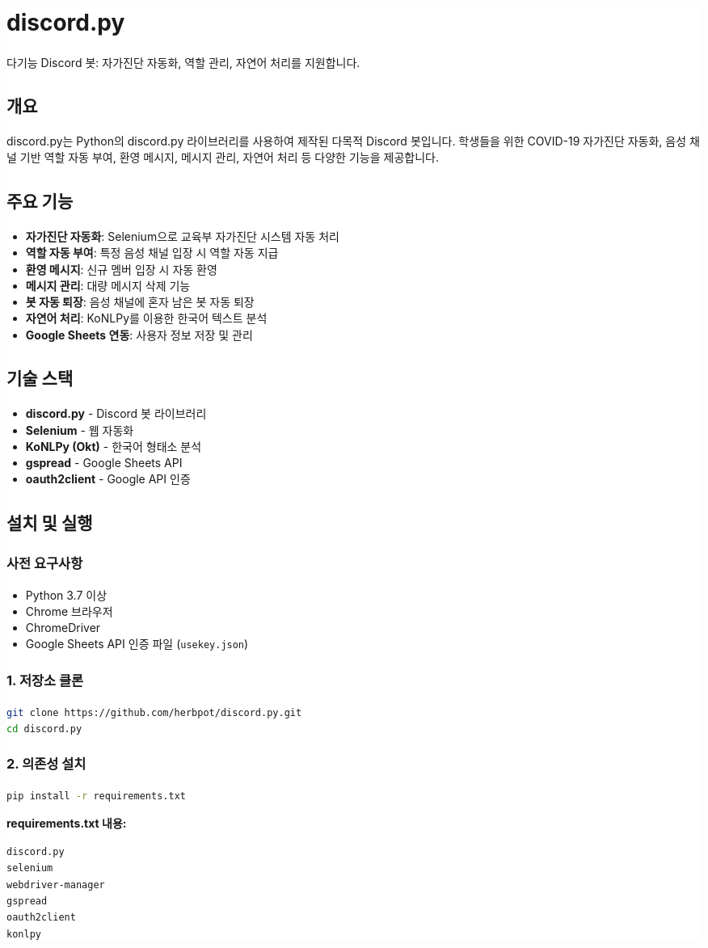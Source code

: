 # discord.py

다기능 Discord 봇: 자가진단 자동화, 역할 관리, 자연어 처리를 지원합니다.

## 개요

discord.py는 Python의 discord.py 라이브러리를 사용하여 제작된 다목적 Discord 봇입니다. 학생들을 위한 COVID-19 자가진단 자동화, 음성 채널 기반 역할 자동 부여, 환영 메시지, 메시지 관리, 자연어 처리 등 다양한 기능을 제공합니다.

## 주요 기능

- **자가진단 자동화**: Selenium으로 교육부 자가진단 시스템 자동 처리
- **역할 자동 부여**: 특정 음성 채널 입장 시 역할 자동 지급
- **환영 메시지**: 신규 멤버 입장 시 자동 환영
- **메시지 관리**: 대량 메시지 삭제 기능
- **봇 자동 퇴장**: 음성 채널에 혼자 남은 봇 자동 퇴장
- **자연어 처리**: KoNLPy를 이용한 한국어 텍스트 분석
- **Google Sheets 연동**: 사용자 정보 저장 및 관리

## 기술 스택

- **discord.py** - Discord 봇 라이브러리
- **Selenium** - 웹 자동화
- **KoNLPy (Okt)** - 한국어 형태소 분석
- **gspread** - Google Sheets API
- **oauth2client** - Google API 인증

## 설치 및 실행

### 사전 요구사항

- Python 3.7 이상
- Chrome 브라우저
- ChromeDriver
- Google Sheets API 인증 파일 (`usekey.json`)

### 1. 저장소 클론

```bash
git clone https://github.com/herbpot/discord.py.git
cd discord.py
```

### 2. 의존성 설치

```bash
pip install -r requirements.txt
```

**requirements.txt 내용:**
```
discord.py
selenium
webdriver-manager
gspread
oauth2client
konlpy
```
